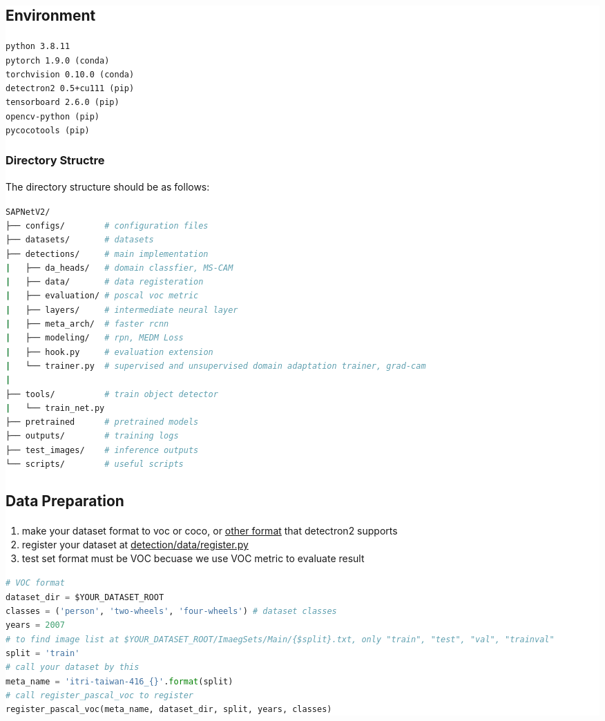 ## Environment
```
python 3.8.11
pytorch 1.9.0 (conda)
torchvision 0.10.0 (conda)
detectron2 0.5+cu111 (pip)
tensorboard 2.6.0 (pip)
opencv-python (pip)
pycocotools (pip)
```
### Directory Structre
The directory structure should be as follows:

```bash
SAPNetV2/
├── configs/        # configuration files
├── datasets/       # datasets
├── detections/     # main implementation
|   ├── da_heads/   # domain classfier, MS-CAM
|   ├── data/       # data registeration
|   ├── evaluation/ # poscal voc metric
|   ├── layers/     # intermediate neural layer
|   ├── meta_arch/  # faster rcnn
|   ├── modeling/   # rpn, MEDM Loss
|   ├── hook.py     # evaluation extension
|   └── trainer.py  # supervised and unsupervised domain adaptation trainer, grad-cam
|
├── tools/          # train object detector
|   └── train_net.py
├── pretrained      # pretrained models
├── outputs/        # training logs
├── test_images/    # inference outputs
└── scripts/        # useful scripts
```

## Data Preparation

1. make your dataset format to voc or coco, or [other format](https://detectron2.readthedocs.io/en/latest/tutorials/builtin_datasets.html) that detectron2 supports
2. register your dataset at [detection/data/register.py](./detection/data/register.py)
3. test set format must be VOC becuase we use VOC metric to evaluate result

```python
# VOC format
dataset_dir = $YOUR_DATASET_ROOT
classes = ('person', 'two-wheels', 'four-wheels') # dataset classes
years = 2007
# to find image list at $YOUR_DATASET_ROOT/ImaegSets/Main/{$split}.txt, only "train", "test", "val", "trainval"
split = 'train'
# call your dataset by this
meta_name = 'itri-taiwan-416_{}'.format(split)
# call register_pascal_voc to register
register_pascal_voc(meta_name, dataset_dir, split, years, classes)
```
